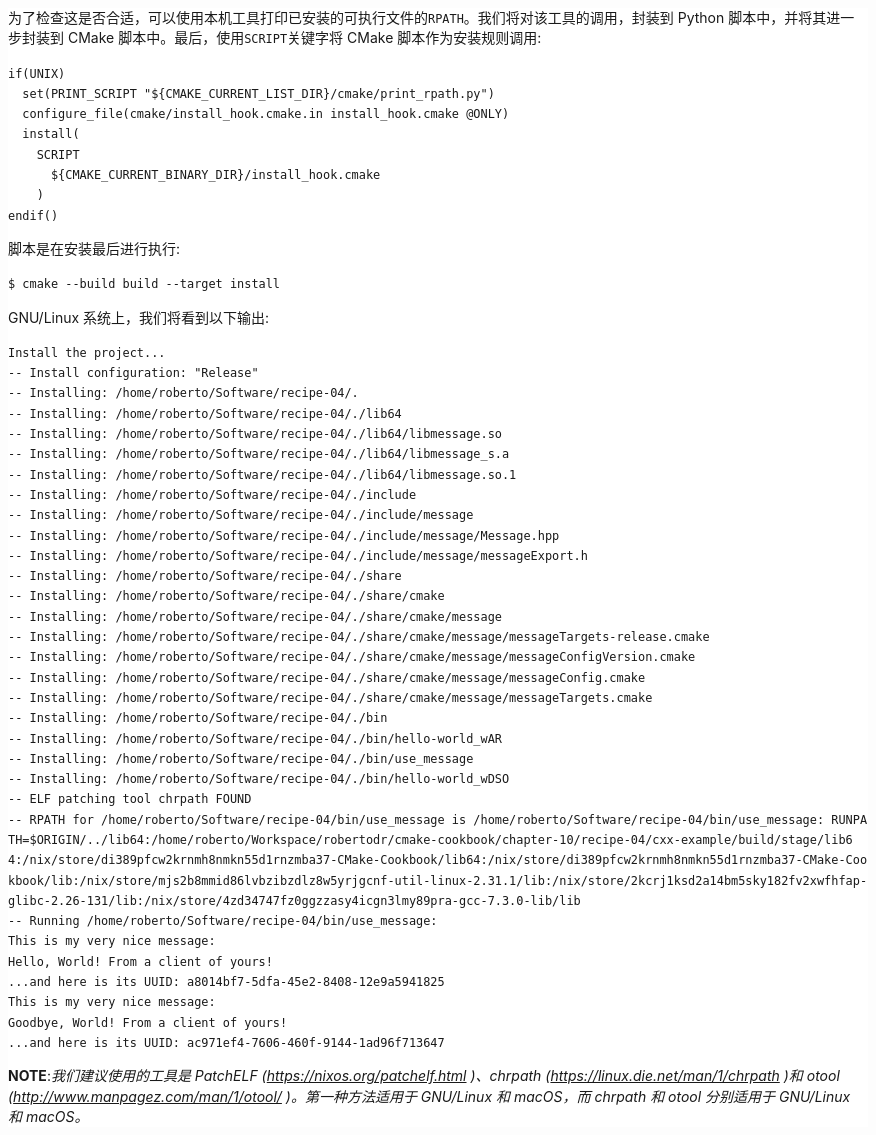 为了检查这是否合适，可以使用本机工具打印已安装的可执行文件的`RPATH`。我们将对该工具的调用，封装到 Python 脚本中，并将其进一步封装到 CMake 脚本中。最后，使用`SCRIPT`关键字将 CMake 脚本作为安装规则调用:

```
if(UNIX)
  set(PRINT_SCRIPT "${CMAKE_CURRENT_LIST_DIR}/cmake/print_rpath.py")
  configure_file(cmake/install_hook.cmake.in install_hook.cmake @ONLY)
  install(
    SCRIPT
      ${CMAKE_CURRENT_BINARY_DIR}/install_hook.cmake
    )
endif()
```

脚本是在安装最后进行执行:

```
$ cmake --build build --target install
```

GNU/Linux 系统上，我们将看到以下输出:

```
Install the project...
-- Install configuration: "Release"
-- Installing: /home/roberto/Software/recipe-04/.
-- Installing: /home/roberto/Software/recipe-04/./lib64
-- Installing: /home/roberto/Software/recipe-04/./lib64/libmessage.so
-- Installing: /home/roberto/Software/recipe-04/./lib64/libmessage_s.a
-- Installing: /home/roberto/Software/recipe-04/./lib64/libmessage.so.1
-- Installing: /home/roberto/Software/recipe-04/./include
-- Installing: /home/roberto/Software/recipe-04/./include/message
-- Installing: /home/roberto/Software/recipe-04/./include/message/Message.hpp
-- Installing: /home/roberto/Software/recipe-04/./include/message/messageExport.h
-- Installing: /home/roberto/Software/recipe-04/./share
-- Installing: /home/roberto/Software/recipe-04/./share/cmake
-- Installing: /home/roberto/Software/recipe-04/./share/cmake/message
-- Installing: /home/roberto/Software/recipe-04/./share/cmake/message/messageTargets-release.cmake
-- Installing: /home/roberto/Software/recipe-04/./share/cmake/message/messageConfigVersion.cmake
-- Installing: /home/roberto/Software/recipe-04/./share/cmake/message/messageConfig.cmake
-- Installing: /home/roberto/Software/recipe-04/./share/cmake/message/messageTargets.cmake
-- Installing: /home/roberto/Software/recipe-04/./bin
-- Installing: /home/roberto/Software/recipe-04/./bin/hello-world_wAR
-- Installing: /home/roberto/Software/recipe-04/./bin/use_message
-- Installing: /home/roberto/Software/recipe-04/./bin/hello-world_wDSO
-- ELF patching tool chrpath FOUND
-- RPATH for /home/roberto/Software/recipe-04/bin/use_message is /home/roberto/Software/recipe-04/bin/use_message: RUNPATH=$ORIGIN/../lib64:/home/roberto/Workspace/robertodr/cmake-cookbook/chapter-10/recipe-04/cxx-example/build/stage/lib64:/nix/store/di389pfcw2krnmh8nmkn55d1rnzmba37-CMake-Cookbook/lib64:/nix/store/di389pfcw2krnmh8nmkn55d1rnzmba37-CMake-Cookbook/lib:/nix/store/mjs2b8mmid86lvbzibzdlz8w5yrjgcnf-util-linux-2.31.1/lib:/nix/store/2kcrj1ksd2a14bm5sky182fv2xwfhfap-glibc-2.26-131/lib:/nix/store/4zd34747fz0ggzzasy4icgn3lmy89pra-gcc-7.3.0-lib/lib
-- Running /home/roberto/Software/recipe-04/bin/use_message:
This is my very nice message:
Hello, World! From a client of yours!
...and here is its UUID: a8014bf7-5dfa-45e2-8408-12e9a5941825
This is my very nice message:
Goodbye, World! From a client of yours!
...and here is its UUID: ac971ef4-7606-460f-9144-1ad96f713647
```

**NOTE**:_我们建议使用的工具是 PatchELF (https://nixos.org/patchelf.html )、chrpath (https://linux.die.net/man/1/chrpath )和 otool (http://www.manpagez.com/man/1/otool/ )。第一种方法适用于 GNU/Linux 和 macOS，而 chrpath 和 otool 分别适用于 GNU/Linux 和 macOS。_
